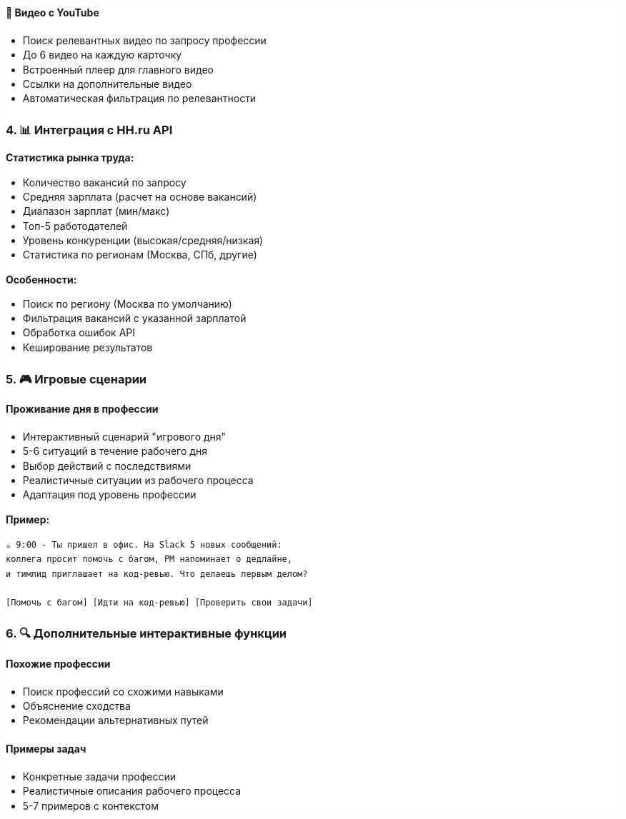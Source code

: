 #### 🎥 Видео с YouTube
- Поиск релевантных видео по запросу профессии
- До 6 видео на каждую карточку
- Встроенный плеер для главного видео
- Ссылки на дополнительные видео
- Автоматическая фильтрация по релевантности

### 4. 📊 Интеграция с HH.ru API

**Статистика рынка труда:**
- Количество вакансий по запросу
- Средняя зарплата (расчет на основе вакансий)
- Диапазон зарплат (мин/макс)
- Топ-5 работодателей
- Уровень конкуренции (высокая/средняя/низкая)
- Статистика по регионам (Москва, СПб, другие)

**Особенности:**
- Поиск по региону (Москва по умолчанию)
- Фильтрация вакансий с указанной зарплатой
- Обработка ошибок API
- Кеширование результатов

### 5. 🎮 Игровые сценарии

#### Проживание дня в профессии
- Интерактивный сценарий "игрового дня"
- 5-6 ситуаций в течение рабочего дня
- Выбор действий с последствиями
- Реалистичные ситуации из рабочего процесса
- Адаптация под уровень профессии

**Пример:**
```
☕ 9:00 - Ты пришел в офис. На Slack 5 новых сообщений: 
коллега просит помочь с багом, PM напоминает о дедлайне, 
и тимлид приглашает на код-ревью. Что делаешь первым делом?

[Помочь с багом] [Идти на код-ревью] [Проверить свои задачи]
```

### 6. 🔍 Дополнительные интерактивные функции

#### Похожие профессии
- Поиск профессий со схожими навыками
- Объяснение сходства
- Рекомендации альтернативных путей

#### Примеры задач
- Конкретные задачи профессии
- Реалистичные описания рабочего процесса
- 5-7 примеров с контекстом
